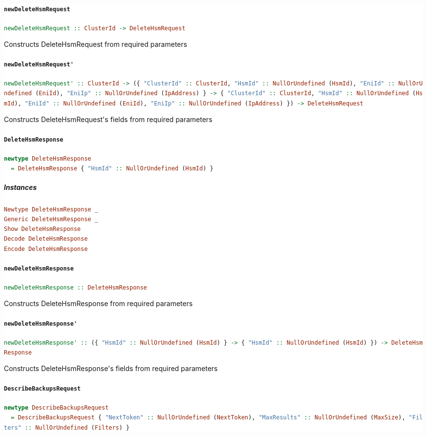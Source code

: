 #### `newDeleteHsmRequest`

``` purescript
newDeleteHsmRequest :: ClusterId -> DeleteHsmRequest
```

Constructs DeleteHsmRequest from required parameters

#### `newDeleteHsmRequest'`

``` purescript
newDeleteHsmRequest' :: ClusterId -> ({ "ClusterId" :: ClusterId, "HsmId" :: NullOrUndefined (HsmId), "EniId" :: NullOrUndefined (EniId), "EniIp" :: NullOrUndefined (IpAddress) } -> { "ClusterId" :: ClusterId, "HsmId" :: NullOrUndefined (HsmId), "EniId" :: NullOrUndefined (EniId), "EniIp" :: NullOrUndefined (IpAddress) }) -> DeleteHsmRequest
```

Constructs DeleteHsmRequest's fields from required parameters

#### `DeleteHsmResponse`

``` purescript
newtype DeleteHsmResponse
  = DeleteHsmResponse { "HsmId" :: NullOrUndefined (HsmId) }
```

##### Instances
``` purescript
Newtype DeleteHsmResponse _
Generic DeleteHsmResponse _
Show DeleteHsmResponse
Decode DeleteHsmResponse
Encode DeleteHsmResponse
```

#### `newDeleteHsmResponse`

``` purescript
newDeleteHsmResponse :: DeleteHsmResponse
```

Constructs DeleteHsmResponse from required parameters

#### `newDeleteHsmResponse'`

``` purescript
newDeleteHsmResponse' :: ({ "HsmId" :: NullOrUndefined (HsmId) } -> { "HsmId" :: NullOrUndefined (HsmId) }) -> DeleteHsmResponse
```

Constructs DeleteHsmResponse's fields from required parameters

#### `DescribeBackupsRequest`

``` purescript
newtype DescribeBackupsRequest
  = DescribeBackupsRequest { "NextToken" :: NullOrUndefined (NextToken), "MaxResults" :: NullOrUndefined (MaxSize), "Filters" :: NullOrUndefined (Filters) }
```
